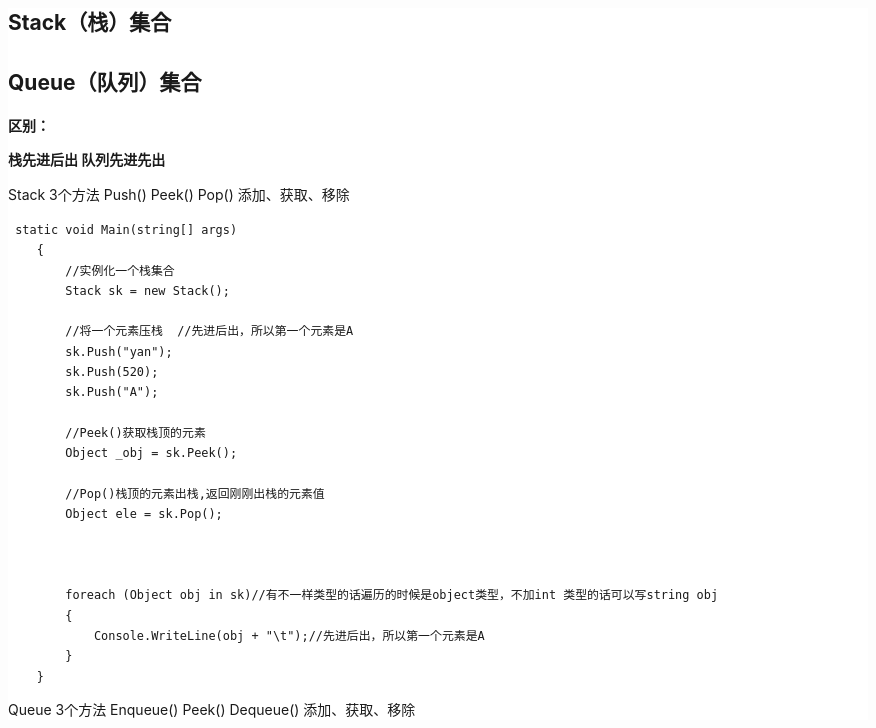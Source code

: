 

















## Stack（栈）集合

## Queue（队列）集合



**区别：**

**栈先进后出   队列先进先出**



Stack  3个方法  Push()   Peek()  Pop()  添加、获取、移除

```
 static void Main(string[] args)
    {
        //实例化一个栈集合
        Stack sk = new Stack();

        //将一个元素压栈  //先进后出，所以第一个元素是A
        sk.Push("yan");
        sk.Push(520);
        sk.Push("A");
        
        //Peek()获取栈顶的元素
        Object _obj = sk.Peek();

        //Pop()栈顶的元素出栈,返回刚刚出栈的元素值
        Object ele = sk.Pop();
        
         

        foreach (Object obj in sk)//有不一样类型的话遍历的时候是object类型，不加int 类型的话可以写string obj
        {
            Console.WriteLine(obj + "\t");//先进后出，所以第一个元素是A
        }
    }
```





Queue 3个方法 Enqueue()  Peek()  Dequeue()    添加、获取、移除
